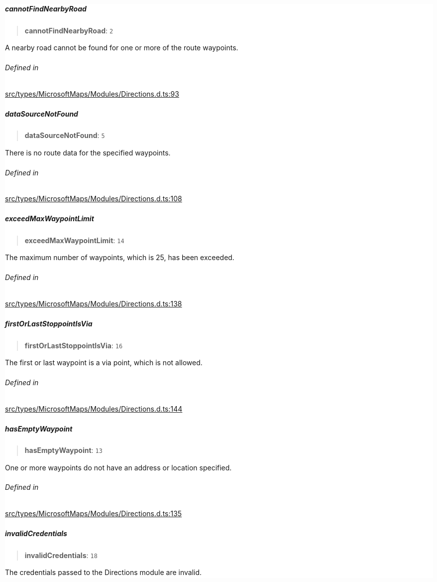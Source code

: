 ##### cannotFindNearbyRoad

> **cannotFindNearbyRoad**: `2`

A nearby road cannot be found for one or more of the route waypoints.

###### Defined in

[src/types/MicrosoftMaps/Modules/Directions.d.ts:93](https://github.com/Anson2251/trackmaker/blob/852db12d0b72b755ac57c96b03b560323c9f2041/src/types/MicrosoftMaps/Modules/Directions.d.ts#L93)

##### dataSourceNotFound

> **dataSourceNotFound**: `5`

There is no route data for the specified waypoints.

###### Defined in

[src/types/MicrosoftMaps/Modules/Directions.d.ts:108](https://github.com/Anson2251/trackmaker/blob/852db12d0b72b755ac57c96b03b560323c9f2041/src/types/MicrosoftMaps/Modules/Directions.d.ts#L108)

##### exceedMaxWaypointLimit

> **exceedMaxWaypointLimit**: `14`

The maximum number of waypoints, which is 25, has been exceeded.

###### Defined in

[src/types/MicrosoftMaps/Modules/Directions.d.ts:138](https://github.com/Anson2251/trackmaker/blob/852db12d0b72b755ac57c96b03b560323c9f2041/src/types/MicrosoftMaps/Modules/Directions.d.ts#L138)

##### firstOrLastStoppointIsVia

> **firstOrLastStoppointIsVia**: `16`

The first or last waypoint is a via point, which is not allowed.

###### Defined in

[src/types/MicrosoftMaps/Modules/Directions.d.ts:144](https://github.com/Anson2251/trackmaker/blob/852db12d0b72b755ac57c96b03b560323c9f2041/src/types/MicrosoftMaps/Modules/Directions.d.ts#L144)

##### hasEmptyWaypoint

> **hasEmptyWaypoint**: `13`

One or more waypoints do not have an address or location specified.

###### Defined in

[src/types/MicrosoftMaps/Modules/Directions.d.ts:135](https://github.com/Anson2251/trackmaker/blob/852db12d0b72b755ac57c96b03b560323c9f2041/src/types/MicrosoftMaps/Modules/Directions.d.ts#L135)

##### invalidCredentials

> **invalidCredentials**: `18`

The credentials passed to the Directions module are invalid.
